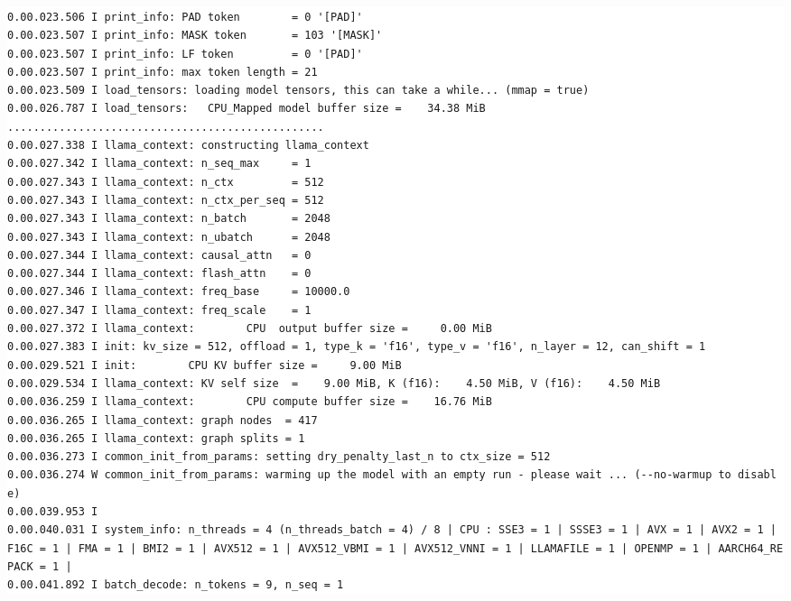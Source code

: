 ```
0.00.023.506 I print_info: PAD token        = 0 '[PAD]'
0.00.023.507 I print_info: MASK token       = 103 '[MASK]'
0.00.023.507 I print_info: LF token         = 0 '[PAD]'
0.00.023.507 I print_info: max token length = 21
0.00.023.509 I load_tensors: loading model tensors, this can take a while... (mmap = true)
0.00.026.787 I load_tensors:   CPU_Mapped model buffer size =    34.38 MiB
.................................................
0.00.027.338 I llama_context: constructing llama_context
0.00.027.342 I llama_context: n_seq_max     = 1
0.00.027.343 I llama_context: n_ctx         = 512
0.00.027.343 I llama_context: n_ctx_per_seq = 512
0.00.027.343 I llama_context: n_batch       = 2048
0.00.027.343 I llama_context: n_ubatch      = 2048
0.00.027.344 I llama_context: causal_attn   = 0
0.00.027.344 I llama_context: flash_attn    = 0
0.00.027.346 I llama_context: freq_base     = 10000.0
0.00.027.347 I llama_context: freq_scale    = 1
0.00.027.372 I llama_context:        CPU  output buffer size =     0.00 MiB
0.00.027.383 I init: kv_size = 512, offload = 1, type_k = 'f16', type_v = 'f16', n_layer = 12, can_shift = 1
0.00.029.521 I init:        CPU KV buffer size =     9.00 MiB
0.00.029.534 I llama_context: KV self size  =    9.00 MiB, K (f16):    4.50 MiB, V (f16):    4.50 MiB
0.00.036.259 I llama_context:        CPU compute buffer size =    16.76 MiB
0.00.036.265 I llama_context: graph nodes  = 417
0.00.036.265 I llama_context: graph splits = 1
0.00.036.273 I common_init_from_params: setting dry_penalty_last_n to ctx_size = 512
0.00.036.274 W common_init_from_params: warming up the model with an empty run - please wait ... (--no-warmup to disable)
0.00.039.953 I 
0.00.040.031 I system_info: n_threads = 4 (n_threads_batch = 4) / 8 | CPU : SSE3 = 1 | SSSE3 = 1 | AVX = 1 | AVX2 = 1 | F16C = 1 | FMA = 1 | BMI2 = 1 | AVX512 = 1 | AVX512_VBMI = 1 | AVX512_VNNI = 1 | LLAMAFILE = 1 | OPENMP = 1 | AARCH64_REPACK = 1 | 
0.00.041.892 I batch_decode: n_tokens = 9, n_seq = 1

```